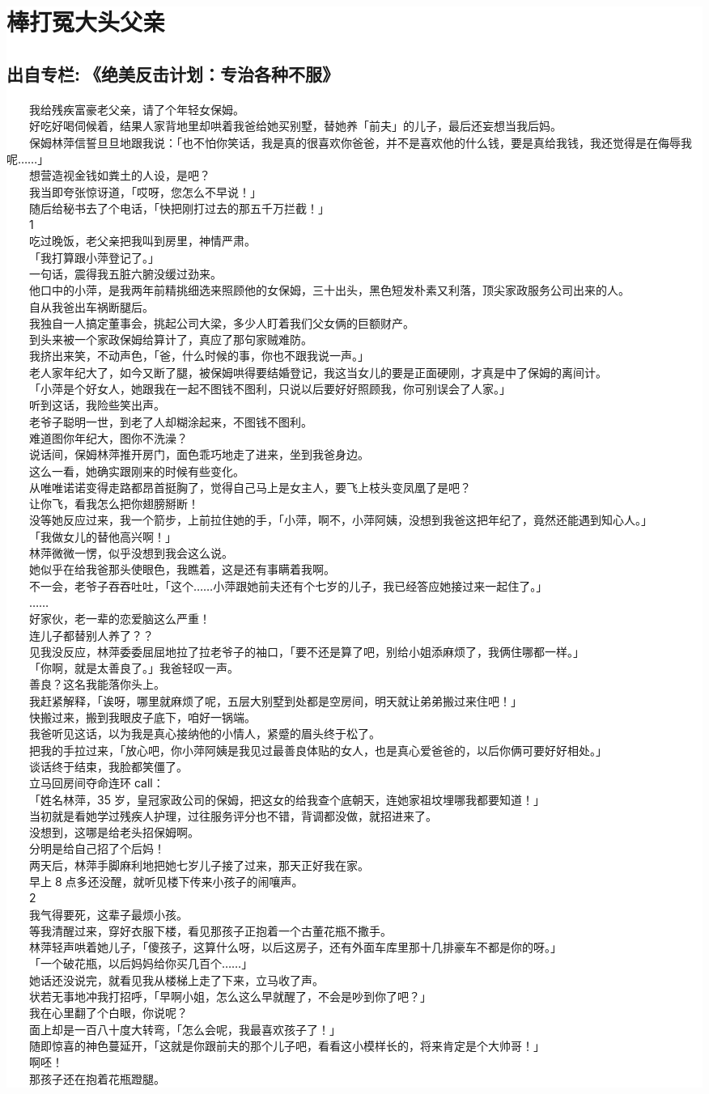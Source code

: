 # 棒打冤大头父亲  
## 出自专栏: 《绝美反击计划：专治各种不服》  
&emsp;&emsp;我给残疾富豪老父亲，请了个年轻女保姆。  
&emsp;&emsp;好吃好喝伺候着，结果人家背地里却哄着我爸给她买别墅，替她养「前夫」的儿子，最后还妄想当我后妈。  
&emsp;&emsp;保姆林萍信誓旦旦地跟我说：「也不怕你笑话，我是真的很喜欢你爸爸，并不是喜欢他的什么钱，要是真给我钱，我还觉得是在侮辱我呢……」  
&emsp;&emsp;想营造视金钱如粪土的人设，是吧？  
&emsp;&emsp;我当即夸张惊讶道，「哎呀，您怎么不早说！」  
&emsp;&emsp;随后给秘书去了个电话，「快把刚打过去的那五千万拦截！」  
&emsp;&emsp;1  
&emsp;&emsp;吃过晚饭，老父亲把我叫到房里，神情严肃。  
&emsp;&emsp;「我打算跟小萍登记了。」  
&emsp;&emsp;一句话，震得我五脏六腑没缓过劲来。  
&emsp;&emsp;他口中的小萍，是我两年前精挑细选来照顾他的女保姆，三十出头，黑色短发朴素又利落，顶尖家政服务公司出来的人。  
&emsp;&emsp;自从我爸出车祸断腿后。  
&emsp;&emsp;我独自一人搞定董事会，挑起公司大梁，多少人盯着我们父女俩的巨额财产。  
&emsp;&emsp;到头来被一个家政保姆给算计了，真应了那句家贼难防。  
&emsp;&emsp;我挤出来笑，不动声色，「爸，什么时候的事，你也不跟我说一声。」  
&emsp;&emsp;老人家年纪大了，如今又断了腿，被保姆哄得要结婚登记，我这当女儿的要是正面硬刚，才真是中了保姆的离间计。  
&emsp;&emsp;「小萍是个好女人，她跟我在一起不图钱不图利，只说以后要好好照顾我，你可别误会了人家。」  
&emsp;&emsp;听到这话，我险些笑出声。  
&emsp;&emsp;老爷子聪明一世，到老了人却糊涂起来，不图钱不图利。  
&emsp;&emsp;难道图你年纪大，图你不洗澡？  
&emsp;&emsp;说话间，保姆林萍推开房门，面色乖巧地走了进来，坐到我爸身边。  
&emsp;&emsp;这么一看，她确实跟刚来的时候有些变化。  
&emsp;&emsp;从唯唯诺诺变得走路都昂首挺胸了，觉得自己马上是女主人，要飞上枝头变凤凰了是吧？  
&emsp;&emsp;让你飞，看我怎么把你翅膀掰断！  
&emsp;&emsp;没等她反应过来，我一个箭步，上前拉住她的手，「小萍，啊不，小萍阿姨，没想到我爸这把年纪了，竟然还能遇到知心人。」  
&emsp;&emsp;「我做女儿的替他高兴啊！」  
&emsp;&emsp;林萍微微一愣，似乎没想到我会这么说。  
&emsp;&emsp;她似乎在给我爸那头使眼色，我瞧着，这是还有事瞒着我啊。  
&emsp;&emsp;不一会，老爷子吞吞吐吐，「这个……小萍跟她前夫还有个七岁的儿子，我已经答应她接过来一起住了。」  
&emsp;&emsp;……  
&emsp;&emsp;好家伙，老一辈的恋爱脑这么严重！  
&emsp;&emsp;连儿子都替别人养了？？  
&emsp;&emsp;见我没反应，林萍委委屈屈地拉了拉老爷子的袖口，「要不还是算了吧，别给小姐添麻烦了，我俩住哪都一样。」  
&emsp;&emsp;「你啊，就是太善良了。」我爸轻叹一声。  
&emsp;&emsp;善良？这名我能落你头上。  
&emsp;&emsp;我赶紧解释，「诶呀，哪里就麻烦了呢，五层大别墅到处都是空房间，明天就让弟弟搬过来住吧！」  
&emsp;&emsp;快搬过来，搬到我眼皮子底下，咱好一锅端。  
&emsp;&emsp;我爸听见这话，以为我是真心接纳他的小情人，紧蹙的眉头终于松了。  
&emsp;&emsp;把我的手拉过来，「放心吧，你小萍阿姨是我见过最善良体贴的女人，也是真心爱爸爸的，以后你俩可要好好相处。」  
&emsp;&emsp;谈话终于结束，我脸都笑僵了。  
&emsp;&emsp;立马回房间夺命连环 call：  
&emsp;&emsp;「姓名林萍，35 岁，皇冠家政公司的保姆，把这女的给我查个底朝天，连她家祖坟埋哪我都要知道！」  
&emsp;&emsp;当初就是看她学过残疾人护理，过往服务评分也不错，背调都没做，就招进来了。  
&emsp;&emsp;没想到，这哪是给老头招保姆啊。  
&emsp;&emsp;分明是给自己招了个后妈！  
&emsp;&emsp;两天后，林萍手脚麻利地把她七岁儿子接了过来，那天正好我在家。  
&emsp;&emsp;早上 8 点多还没醒，就听见楼下传来小孩子的闹嚷声。  
&emsp;&emsp;2  
&emsp;&emsp;我气得要死，这辈子最烦小孩。  
&emsp;&emsp;等我清醒过来，穿好衣服下楼，看见那孩子正抱着一个古董花瓶不撒手。  
&emsp;&emsp;林萍轻声哄着她儿子，「傻孩子，这算什么呀，以后这房子，还有外面车库里那十几排豪车不都是你的呀。」  
&emsp;&emsp;「一个破花瓶，以后妈妈给你买几百个……」  
&emsp;&emsp;她话还没说完，就看见我从楼梯上走了下来，立马收了声。  
&emsp;&emsp;状若无事地冲我打招呼，「早啊小姐，怎么这么早就醒了，不会是吵到你了吧？」  
&emsp;&emsp;我在心里翻了个白眼，你说呢？  
&emsp;&emsp;面上却是一百八十度大转弯，「怎么会呢，我最喜欢孩子了！」  
&emsp;&emsp;随即惊喜的神色蔓延开，「这就是你跟前夫的那个儿子吧，看看这小模样长的，将来肯定是个大帅哥！」  
&emsp;&emsp;啊呸！  
&emsp;&emsp;那孩子还在抱着花瓶蹬腿。  